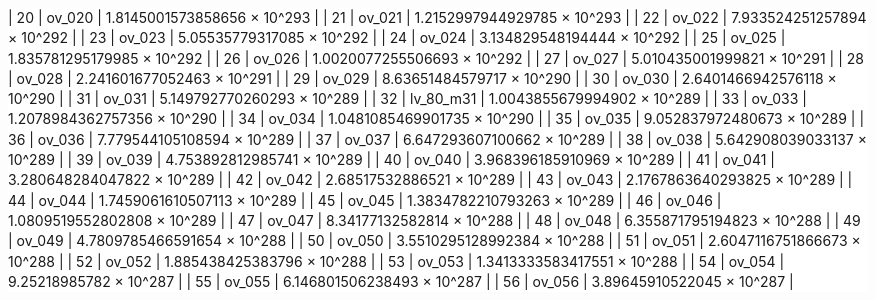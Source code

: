 | 20 | ov_020 | 1.8145001573858656 × 10^293 |
| 21 | ov_021 | 1.2152997944929785 × 10^293 |
| 22 | ov_022 | 7.933524251257894 × 10^292 |
| 23 | ov_023 | 5.05535779317085 × 10^292 |
| 24 | ov_024 | 3.134829548194444 × 10^292 |
| 25 | ov_025 | 1.835781295179985 × 10^292 |
| 26 | ov_026 | 1.0020077255506693 × 10^292 |
| 27 | ov_027 | 5.010435001999821 × 10^291 |
| 28 | ov_028 | 2.241601677052463 × 10^291 |
| 29 | ov_029 | 8.63651484579717 × 10^290 |
| 30 | ov_030 | 2.6401466942576118 × 10^290 |
| 31 | ov_031 | 5.149792770260293 × 10^289 |
| 32 | lv_80_m31 | 1.0043855679994902 × 10^289 |
| 33 | ov_033 | 1.2078984362757356 × 10^290 |
| 34 | ov_034 | 1.0481085469901735 × 10^290 |
| 35 | ov_035 | 9.052837972480673 × 10^289 |
| 36 | ov_036 | 7.779544105108594 × 10^289 |
| 37 | ov_037 | 6.647293607100662 × 10^289 |
| 38 | ov_038 | 5.642908039033137 × 10^289 |
| 39 | ov_039 | 4.753892812985741 × 10^289 |
| 40 | ov_040 | 3.968396185910969 × 10^289 |
| 41 | ov_041 | 3.280648284047822 × 10^289 |
| 42 | ov_042 | 2.68517532886521 × 10^289 |
| 43 | ov_043 | 2.1767863640293825 × 10^289 |
| 44 | ov_044 | 1.7459061610507113 × 10^289 |
| 45 | ov_045 | 1.3834782210793263 × 10^289 |
| 46 | ov_046 | 1.0809519552802808 × 10^289 |
| 47 | ov_047 | 8.34177132582814 × 10^288 |
| 48 | ov_048 | 6.355871795194823 × 10^288 |
| 49 | ov_049 | 4.7809785466591654 × 10^288 |
| 50 | ov_050 | 3.5510295128992384 × 10^288 |
| 51 | ov_051 | 2.6047116751866673 × 10^288 |
| 52 | ov_052 | 1.885438425383796 × 10^288 |
| 53 | ov_053 | 1.3413333583417551 × 10^288 |
| 54 | ov_054 | 9.25218985782 × 10^287 |
| 55 | ov_055 | 6.146801506238493 × 10^287 |
| 56 | ov_056 | 3.89645910522045 × 10^287 |